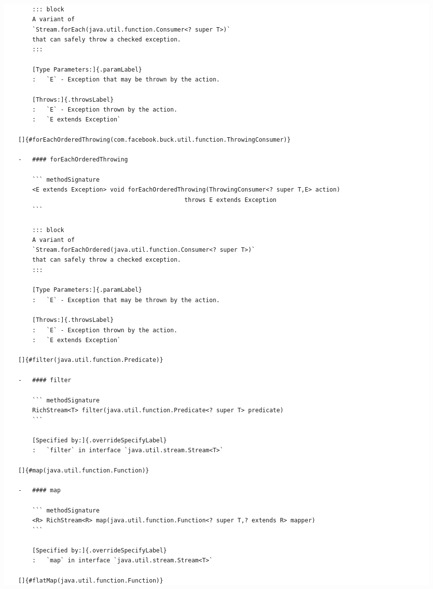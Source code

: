             ::: block
            A variant of
            `Stream.forEach(java.util.function.Consumer<? super T>)`
            that can safely throw a checked exception.
            :::

            [Type Parameters:]{.paramLabel}
            :   `E` - Exception that may be thrown by the action.

            [Throws:]{.throwsLabel}
            :   `E` - Exception thrown by the action.
            :   `E extends Exception`

        []{#forEachOrderedThrowing(com.facebook.buck.util.function.ThrowingConsumer)}

        -   #### forEachOrderedThrowing

            ``` methodSignature
            <E extends Exception> void forEachOrderedThrowing​(ThrowingConsumer<? super T,​E> action)
                                                       throws E extends Exception
            ```

            ::: block
            A variant of
            `Stream.forEachOrdered(java.util.function.Consumer<? super T>)`
            that can safely throw a checked exception.
            :::

            [Type Parameters:]{.paramLabel}
            :   `E` - Exception that may be thrown by the action.

            [Throws:]{.throwsLabel}
            :   `E` - Exception thrown by the action.
            :   `E extends Exception`

        []{#filter(java.util.function.Predicate)}

        -   #### filter

            ``` methodSignature
            RichStream<T> filter​(java.util.function.Predicate<? super T> predicate)
            ```

            [Specified by:]{.overrideSpecifyLabel}
            :   `filter` in interface `java.util.stream.Stream<T>`

        []{#map(java.util.function.Function)}

        -   #### map

            ``` methodSignature
            <R> RichStream<R> map​(java.util.function.Function<? super T,​? extends R> mapper)
            ```

            [Specified by:]{.overrideSpecifyLabel}
            :   `map` in interface `java.util.stream.Stream<T>`

        []{#flatMap(java.util.function.Function)}
